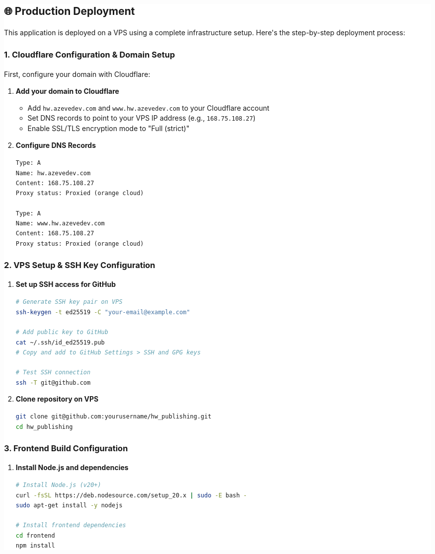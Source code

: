## 🌐 Production Deployment

This application is deployed on a VPS using a complete infrastructure setup. Here's the step-by-step deployment process:

### 1. Cloudflare Configuration & Domain Setup

First, configure your domain with Cloudflare:

1. **Add your domain to Cloudflare**
   - Add `hw.azevedev.com` and `www.hw.azevedev.com` to your Cloudflare account
   - Set DNS records to point to your VPS IP address (e.g., `168.75.108.27`)
   - Enable SSL/TLS encryption mode to "Full (strict)"

2. **Configure DNS Records**
   ```
   Type: A
   Name: hw.azevedev.com
   Content: 168.75.108.27
   Proxy status: Proxied (orange cloud)
   
   Type: A  
   Name: www.hw.azevedev.com
   Content: 168.75.108.27
   Proxy status: Proxied (orange cloud)
   ```

### 2. VPS Setup & SSH Key Configuration

1. **Set up SSH access for GitHub**
   ```bash
   # Generate SSH key pair on VPS
   ssh-keygen -t ed25519 -C "your-email@example.com"
   
   # Add public key to GitHub
   cat ~/.ssh/id_ed25519.pub
   # Copy and add to GitHub Settings > SSH and GPG keys
   
   # Test SSH connection
   ssh -T git@github.com
   ```

2. **Clone repository on VPS**
   ```bash
   git clone git@github.com:yourusername/hw_publishing.git
   cd hw_publishing
   ```

### 3. Frontend Build Configuration

1. **Install Node.js and dependencies**
   ```bash
   # Install Node.js (v20+)
   curl -fsSL https://deb.nodesource.com/setup_20.x | sudo -E bash -
   sudo apt-get install -y nodejs
   
   # Install frontend dependencies
   cd frontend
   npm install
   ```
